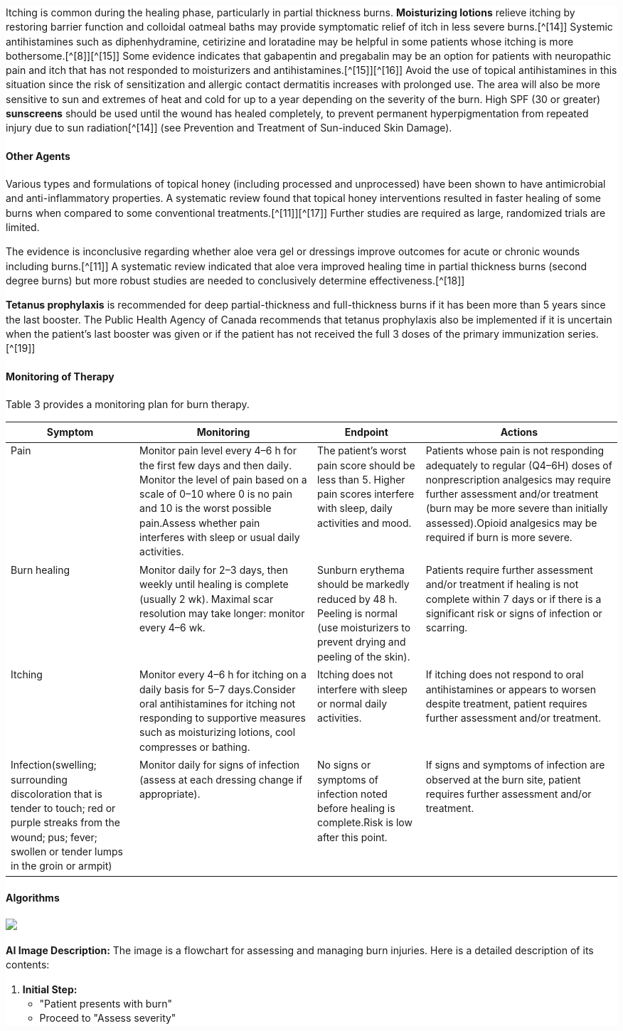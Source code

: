 Itching is common during the healing phase, particularly in partial thickness burns. **Moisturizing lotions** relieve itching by restoring barrier function and colloidal oatmeal baths may provide symptomatic relief of itch in less severe burns.​[^[14]] Systemic antihistamines such as diphenhydramine, cetirizine and loratadine may be helpful in some patients whose itching is more bothersome.​[^[8]]​[^[15]] Some evidence indicates that gabapentin and pregabalin may be an option for patients with neuropathic pain and itch that has not responded to moisturizers and antihistamines.​[^[15]]​[^[16]] Avoid the use of topical antihistamines in this situation since the risk of sensitization and allergic contact dermatitis increases with prolonged use. The area will also be more sensitive to sun and extremes of heat and cold for up to a year depending on the severity of the burn. High SPF (30 or greater) **sunscreens** should be used until the wound has healed completely, to prevent permanent hyperpigmentation from repeated injury due to sun radiation​[^[14]] (see Prevention and Treatment of Sun-induced Skin Damage). 

#### Other Agents

Various types and formulations of topical honey (including processed and unprocessed) have been shown to have antimicrobial and anti-inflammatory properties. A systematic review found that topical honey interventions resulted in faster healing of some burns when compared to some conventional treatments.​[^[11]]​[^[17]] Further studies are required as large, randomized trials are limited.

The evidence is inconclusive regarding whether aloe vera gel or dressings improve outcomes for acute or chronic wounds including burns.​[^[11]] A systematic review indicated that aloe vera improved healing time in partial thickness burns (second degree burns) but more robust studies are needed to conclusively determine effectiveness.​[^[18]]

**Tetanus prophylaxis** is recommended for deep partial-thickness and full-thickness burns if it has been more than 5 years since the last booster. The Public Health Agency of Canada recommends that tetanus prophylaxis also be implemented if it is uncertain when the patient’s last booster was given or if the patient has not received the full 3 doses of the primary immunization series.​[^[19]]

#### Monitoring of Therapy

Table 3 provides a monitoring plan for burn therapy.

| Symptom | Monitoring | Endpoint | Actions |
| --- | --- | --- | --- |
| Pain | Monitor pain level every 4–6 h for the first few days and then daily. Monitor the level of pain based on a scale of 0–10 where 0 is no pain and 10 is the worst possible pain.Assess whether pain interferes with sleep or usual daily activities. | The patient’s worst pain score should be less than 5. Higher pain scores interfere with sleep, daily activities and mood. | Patients whose pain is not responding adequately to regular (Q4–6H) doses of nonprescription analgesics may require further assessment and/or treatment (burn may be more severe than initially assessed).Opioid analgesics may be required if burn is more severe. |
| Burn healing | Monitor daily for 2–3 days, then weekly until healing is complete (usually 2 wk). Maximal scar resolution may take longer: monitor every 4–6 wk. | Sunburn erythema should be markedly reduced by 48 h. Peeling is normal (use moisturizers to prevent drying and peeling of the skin). | Patients require further assessment and/or treatment if healing is not complete within 7 days or if there is a significant risk or signs of infection or scarring. |
| Itching | Monitor every 4–6 h for itching on a daily basis for 5–7 days.Consider oral antihistamines for itching not responding to supportive measures such as moisturizing lotions, cool compresses or bathing. | Itching does not interfere with sleep or normal daily activities. | If itching does not respond to oral antihistamines or appears to worsen despite treatment, patient requires further assessment and/or treatment. |
| Infection(swelling; surrounding discoloration that is tender to touch; red or purple streaks from the wound; pus; fever; swollen or tender lumps in the groin or armpit) | Monitor daily for signs of infection (assess at each dressing change if appropriate). | No signs or symptoms of infection noted before healing is complete.Risk is low after this point. | If signs and symptoms of infection are observed at the burn site, patient requires further assessment and/or treatment. |


#### Algorithms

![](images/burnspsc_asspatbur.gif)


**AI Image Description:**
The image is a flowchart for assessing and managing burn injuries. Here is a detailed description of its contents:

1. **Initial Step:**
   - "Patient presents with burn"
   - Proceed to "Assess severity"
